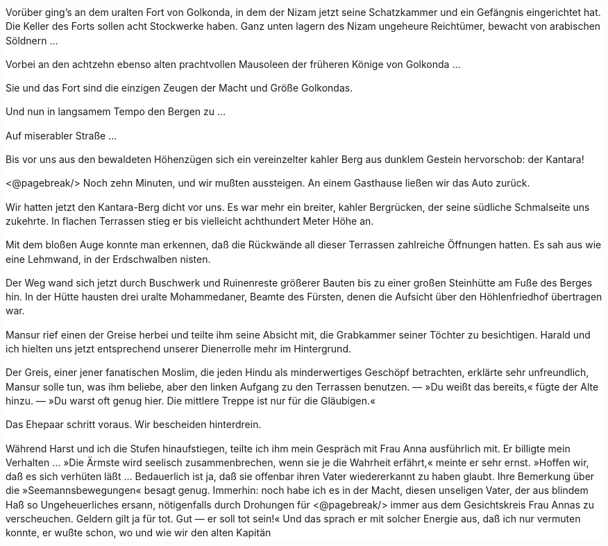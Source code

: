 Vorüber ging’s an dem uralten Fort von Golkonda,
in dem der Nizam jetzt seine Schatzkammer und ein Gefängnis
eingerichtet hat. Die Keller des Forts sollen acht
Stockwerke haben. Ganz unten lagern des Nizam ungeheure
Reichtümer, bewacht von arabischen Söldnern …

Vorbei an den achtzehn ebenso alten prachtvollen Mausoleen
der früheren Könige von Golkonda …

Sie und das Fort sind die einzigen Zeugen der Macht
und Größe Golkondas.

Und nun in langsamem Tempo den Bergen zu …

Auf miserabler Straße …

Bis vor uns aus den bewaldeten Höhenzügen sich ein
vereinzelter kahler Berg aus dunklem Gestein hervorschob:
der Kantara!

<@pagebreak/>
Noch zehn Minuten, und wir mußten aussteigen. An
einem Gasthause ließen wir das Auto zurück.

Wir hatten jetzt den Kantara-Berg dicht vor uns. Es
war mehr ein breiter, kahler Bergrücken, der seine südliche
Schmalseite uns zukehrte. In flachen Terrassen stieg er
bis vielleicht achthundert Meter Höhe an.

Mit dem bloßen Auge konnte man erkennen, daß die
Rückwände all dieser Terrassen zahlreiche Öffnungen
hatten. Es sah aus wie eine Lehmwand, in der Erdschwalben
nisten.

Der Weg wand sich jetzt durch Buschwerk und Ruinenreste
größerer Bauten bis zu einer großen Steinhütte am
Fuße des Berges hin. In der Hütte hausten drei uralte
Mohammedaner, Beamte des Fürsten, denen die Aufsicht
über den Höhlenfriedhof übertragen war.

Mansur rief einen der Greise herbei und teilte ihm seine
Absicht mit, die Grabkammer seiner Töchter zu besichtigen.
Harald und ich hielten uns jetzt entsprechend unserer Dienerrolle
mehr im Hintergrund.

Der Greis, einer jener fanatischen Moslim, die jeden
Hindu als minderwertiges Geschöpf betrachten, erklärte sehr
unfreundlich, Mansur solle tun, was ihm beliebe, aber den
linken Aufgang zu den Terrassen benutzen. — »Du weißt
das bereits,« fügte der Alte hinzu. — »Du warst oft genug
hier. Die mittlere Treppe ist nur für die Gläubigen.«

Das Ehepaar schritt voraus. Wir bescheiden hinterdrein.

Während Harst und ich die Stufen hinaufstiegen, teilte
ich ihm mein Gespräch mit Frau Anna ausführlich mit. Er
billigte mein Verhalten … »Die Ärmste wird seelisch zusammenbrechen,
wenn sie je die Wahrheit erfährt,« meinte
er sehr ernst. »Hoffen wir, daß es sich verhüten läßt …
Bedauerlich ist ja, daß sie offenbar ihren Vater wiedererkannt
zu haben glaubt. Ihre Bemerkung über die »Seemannsbewegungen«
besagt genug. Immerhin: noch habe ich es in
der Macht, diesen unseligen Vater, der aus blindem Haß so
Ungeheuerliches ersann, nötigenfalls durch Drohungen für
<@pagebreak/>
immer aus dem Gesichtskreis Frau Annas zu verscheuchen.
Geldern gilt ja für tot. Gut — er soll tot sein!« Und
das sprach er mit solcher Energie aus, daß ich nur vermuten
konnte, er wußte schon, wo und wie wir den alten Kapitän